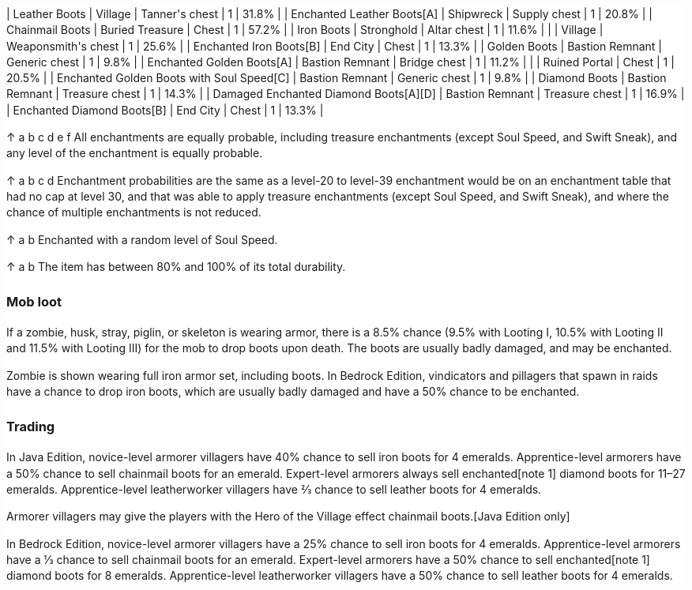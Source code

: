 | Leather Boots                             | Village         | Tanner's chest      | 1        | 31.8%           |
| Enchanted Leather Boots[A]                | Shipwreck       | Supply chest        | 1        | 20.8%           |
| Chainmail Boots                           | Buried Treasure | Chest               | 1        | 57.2%           |
| Iron Boots                                | Stronghold      | Altar chest         | 1        | 11.6%           |
|                                           | Village         | Weaponsmith's chest | 1        | 25.6%           |
| Enchanted Iron Boots[B]                   | End City        | Chest               | 1        | 13.3%           |
| Golden Boots                              | Bastion Remnant | Generic chest       | 1        | 9.8%            |
| Enchanted Golden Boots[A]                 | Bastion Remnant | Bridge chest        | 1        | 11.2%           |
|                                           | Ruined Portal   | Chest               | 1        | 20.5%           |
| Enchanted Golden Boots with Soul Speed[C] | Bastion Remnant | Generic chest       | 1        | 9.8%            |
| Diamond Boots                             | Bastion Remnant | Treasure chest      | 1        | 14.3%           |
| Damaged Enchanted Diamond Boots[A][D]     | Bastion Remnant | Treasure chest      | 1        | 16.9%           |
| Enchanted Diamond Boots[B]                | End City        | Chest               | 1        | 13.3%           |


↑ a b c d e f All enchantments are equally probable, including treasure enchantments (except Soul Speed, and Swift Sneak), and any level of the enchantment is equally probable.

↑ a b c d Enchantment probabilities are the same as a level-20 to level-39 enchantment would be on an enchantment table that had no cap at level 30, and that was able to apply treasure enchantments (except Soul Speed, and Swift Sneak), and where the chance of multiple enchantments is not reduced.

↑ a b Enchanted with a random level of Soul Speed.

↑ a b The item has between 80% and 100% of its total durability.


### Mob loot
If a zombie, husk, stray, piglin, or skeleton is wearing armor, there is a 8.5% chance (9.5% with Looting I, 10.5% with Looting II and 11.5% with Looting III) for the mob to drop boots upon death. The boots are usually badly damaged, and may be enchanted.

Zombie is shown wearing full iron armor set, including boots.
In Bedrock Edition, vindicators and pillagers that spawn in raids have a chance to drop iron boots, which are usually badly damaged and have a 50% chance to be enchanted.

### Trading
In Java Edition, novice-level armorer villagers have 40% chance to sell iron boots for 4 emeralds. Apprentice-level armorers have a 50% chance to sell chainmail boots for an emerald. Expert-level armorers always sell enchanted[note 1] diamond boots for 11–27 emeralds. Apprentice-level leatherworker villagers have 2⁄3 chance to sell leather boots for 4 emeralds.

Armorer villagers may give the players with the Hero of the Village effect chainmail boots.‌[Java Edition  only]

In Bedrock Edition, novice-level armorer villagers have a 25% chance to sell iron boots for 4 emeralds. Apprentice-level armorers have a 1⁄3 chance to sell chainmail boots for an emerald. Expert-level armorers have a 50% chance to sell enchanted[note 1] diamond boots for 8 emeralds. Apprentice-level leatherworker villagers have a 50% chance to sell leather boots for 4 emeralds.
